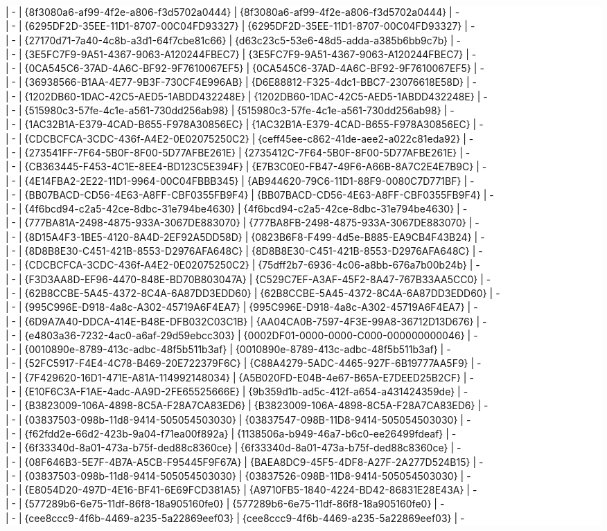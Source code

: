 | -                | {8f3080a6-af99-4f2e-a806-f3d5702a0444}   | {8f3080a6-af99-4f2e-a806-f3d5702a0444} | -                         
| -                | {6295DF2D-35EE-11D1-8707-00C04FD93327}   | {6295DF2D-35EE-11D1-8707-00C04FD93327} | -                         
| -                | {27170d71-7a40-4c8b-a3d1-64f7cbe81c66}   | {d63c23c5-53e6-48d5-adda-a385b6bb9c7b} | -                         
| -                | {3E5FC7F9-9A51-4367-9063-A120244FBEC7}   | {3E5FC7F9-9A51-4367-9063-A120244FBEC7} | -                         
| -                | {0CA545C6-37AD-4A6C-BF92-9F7610067EF5}   | {0CA545C6-37AD-4A6C-BF92-9F7610067EF5} | -                         
| -                | {36938566-B1AA-4E77-9B3F-730CF4E996AB}   | {D6E88812-F325-4dc1-BBC7-23076618E58D} | -                         
| -                | {1202DB60-1DAC-42C5-AED5-1ABDD432248E}   | {1202DB60-1DAC-42C5-AED5-1ABDD432248E} | -                         
| -                | {515980c3-57fe-4c1e-a561-730dd256ab98}   | {515980c3-57fe-4c1e-a561-730dd256ab98} | -                         
| -                | {1AC32B1A-E379-4CAD-B655-F978A30856EC}   | {1AC32B1A-E379-4CAD-B655-F978A30856EC} | -                         
| -                | {CDCBCFCA-3CDC-436f-A4E2-0E02075250C2}   | {ceff45ee-c862-41de-aee2-a022c81eda92} | -                         
| -                | {273541FF-7F64-5B0F-8F00-5D77AFBE261E}   | {2735412C-7F64-5B0F-8F00-5D77AFBE261E} | -                         
| -                | {CB363445-F453-4C1E-8EE4-BD123C5E394F}   | {E7B3C0E0-FB47-49F6-A66B-8A7C2E4E7B9C} | -                         
| -                | {4E14FBA2-2E22-11D1-9964-00C04FBBB345}   | {AB944620-79C6-11D1-88F9-0080C7D771BF} | -                         
| -                | {BB07BACD-CD56-4E63-A8FF-CBF0355FB9F4}   | {BB07BACD-CD56-4E63-A8FF-CBF0355FB9F4} | -                         
| -                | {4f6bcd94-c2a5-42ce-8dbc-31e794be4630}   | {4f6bcd94-c2a5-42ce-8dbc-31e794be4630} | -                         
| -                | {777BA81A-2498-4875-933A-3067DE883070}   | {777BA8FB-2498-4875-933A-3067DE883070} | -                         
| -                | {8D15A4F3-1BE5-4120-8A4D-2EF92A5DD58D}   | {0823B6F8-F499-4d5e-B885-EA9CB4F43B24} | -                         
| -                | {8D8B8E30-C451-421B-8553-D2976AFA648C}   | {8D8B8E30-C451-421B-8553-D2976AFA648C} | -                         
| -                | {CDCBCFCA-3CDC-436f-A4E2-0E02075250C2}   | {75dff2b7-6936-4c06-a8bb-676a7b00b24b} | -                         
| -                | {F3D3AA8D-EF96-4470-848E-BD70B803047A}   | {C529C7EF-A3AF-45F2-8A47-767B33AA5CC0} | -                         
| -                | {62B8CCBE-5A45-4372-8C4A-6A87DD3EDD60}   | {62B8CCBE-5A45-4372-8C4A-6A87DD3EDD60} | -                         
| -                | {995C996E-D918-4a8c-A302-45719A6F4EA7}   | {995C996E-D918-4a8c-A302-45719A6F4EA7} | -                         
| -                | {6D9A7A40-DDCA-414E-B48E-DFB032C03C1B}   | {AA04CA0B-7597-4F3E-99A8-36712D13D676} | -                         
| -                | {e4803a36-7232-4ac0-a6af-29d59ebcc303}   | {0002DF01-0000-0000-C000-000000000046} | -                         
| -                | {0010890e-8789-413c-adbc-48f5b511b3af}   | {0010890e-8789-413c-adbc-48f5b511b3af} | -                         
| -                | {52FC5917-F4E4-4C78-B469-20E722379F6C}   | {C88A4279-5ADC-4465-927F-6B19777AA5F9} | -                         
| -                | {7F429620-16D1-471E-A81A-114992148034}   | {A5B020FD-E04B-4e67-B65A-E7DEED25B2CF} | -                         
| -                | {E10F6C3A-F1AE-4adc-AA9D-2FE65525666E}   | {9b359d1b-ad5c-412f-a654-a431424359de} | -                         
| -                | {B3823009-106A-4898-8C5A-F28A7CA83ED6}   | {B3823009-106A-4898-8C5A-F28A7CA83ED6} | -                         
| -                | {03837503-098b-11d8-9414-505054503030}   | {03837547-098B-11D8-9414-505054503030} | -                         
| -                | {f62fdd2e-66d2-423b-9a04-f71ea00f892a}   | {1138506a-b949-46a7-b6c0-ee26499fdeaf} | -                         
| -                | {6f33340d-8a01-473a-b75f-ded88c8360ce}   | {6f33340d-8a01-473a-b75f-ded88c8360ce} | -                         
| -                | {08F646B3-5E7F-4B7A-A5CB-F95445F9F67A}   | {BAEA8DC9-45F5-4DF8-A27F-2A277D524B15} | -                         
| -                | {03837503-098b-11d8-9414-505054503030}   | {03837526-098B-11D8-9414-505054503030} | -                         
| -                | {E8054D20-497D-4E16-BF41-6E69FCD381A5}   | {A9710FB5-1840-4224-BD42-86831E28E43A} | -                         
| -                | {577289b6-6e75-11df-86f8-18a905160fe0}   | {577289b6-6e75-11df-86f8-18a905160fe0} | -                         
| -                | {cee8ccc9-4f6b-4469-a235-5a22869eef03}   | {cee8ccc9-4f6b-4469-a235-5a22869eef03} | -                         